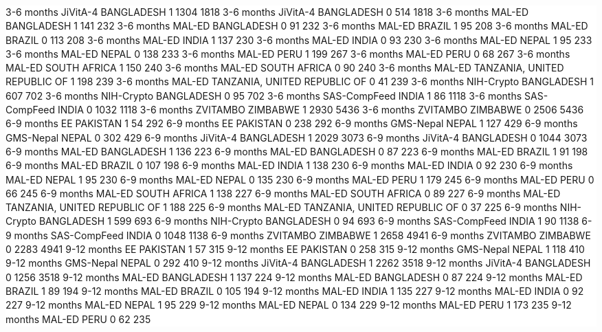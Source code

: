 3-6 months     JiVitA-4       BANGLADESH                     1            1304    1818
3-6 months     JiVitA-4       BANGLADESH                     0             514    1818
3-6 months     MAL-ED         BANGLADESH                     1             141     232
3-6 months     MAL-ED         BANGLADESH                     0              91     232
3-6 months     MAL-ED         BRAZIL                         1              95     208
3-6 months     MAL-ED         BRAZIL                         0             113     208
3-6 months     MAL-ED         INDIA                          1             137     230
3-6 months     MAL-ED         INDIA                          0              93     230
3-6 months     MAL-ED         NEPAL                          1              95     233
3-6 months     MAL-ED         NEPAL                          0             138     233
3-6 months     MAL-ED         PERU                           1             199     267
3-6 months     MAL-ED         PERU                           0              68     267
3-6 months     MAL-ED         SOUTH AFRICA                   1             150     240
3-6 months     MAL-ED         SOUTH AFRICA                   0              90     240
3-6 months     MAL-ED         TANZANIA, UNITED REPUBLIC OF   1             198     239
3-6 months     MAL-ED         TANZANIA, UNITED REPUBLIC OF   0              41     239
3-6 months     NIH-Crypto     BANGLADESH                     1             607     702
3-6 months     NIH-Crypto     BANGLADESH                     0              95     702
3-6 months     SAS-CompFeed   INDIA                          1              86    1118
3-6 months     SAS-CompFeed   INDIA                          0            1032    1118
3-6 months     ZVITAMBO       ZIMBABWE                       1            2930    5436
3-6 months     ZVITAMBO       ZIMBABWE                       0            2506    5436
6-9 months     EE             PAKISTAN                       1              54     292
6-9 months     EE             PAKISTAN                       0             238     292
6-9 months     GMS-Nepal      NEPAL                          1             127     429
6-9 months     GMS-Nepal      NEPAL                          0             302     429
6-9 months     JiVitA-4       BANGLADESH                     1            2029    3073
6-9 months     JiVitA-4       BANGLADESH                     0            1044    3073
6-9 months     MAL-ED         BANGLADESH                     1             136     223
6-9 months     MAL-ED         BANGLADESH                     0              87     223
6-9 months     MAL-ED         BRAZIL                         1              91     198
6-9 months     MAL-ED         BRAZIL                         0             107     198
6-9 months     MAL-ED         INDIA                          1             138     230
6-9 months     MAL-ED         INDIA                          0              92     230
6-9 months     MAL-ED         NEPAL                          1              95     230
6-9 months     MAL-ED         NEPAL                          0             135     230
6-9 months     MAL-ED         PERU                           1             179     245
6-9 months     MAL-ED         PERU                           0              66     245
6-9 months     MAL-ED         SOUTH AFRICA                   1             138     227
6-9 months     MAL-ED         SOUTH AFRICA                   0              89     227
6-9 months     MAL-ED         TANZANIA, UNITED REPUBLIC OF   1             188     225
6-9 months     MAL-ED         TANZANIA, UNITED REPUBLIC OF   0              37     225
6-9 months     NIH-Crypto     BANGLADESH                     1             599     693
6-9 months     NIH-Crypto     BANGLADESH                     0              94     693
6-9 months     SAS-CompFeed   INDIA                          1              90    1138
6-9 months     SAS-CompFeed   INDIA                          0            1048    1138
6-9 months     ZVITAMBO       ZIMBABWE                       1            2658    4941
6-9 months     ZVITAMBO       ZIMBABWE                       0            2283    4941
9-12 months    EE             PAKISTAN                       1              57     315
9-12 months    EE             PAKISTAN                       0             258     315
9-12 months    GMS-Nepal      NEPAL                          1             118     410
9-12 months    GMS-Nepal      NEPAL                          0             292     410
9-12 months    JiVitA-4       BANGLADESH                     1            2262    3518
9-12 months    JiVitA-4       BANGLADESH                     0            1256    3518
9-12 months    MAL-ED         BANGLADESH                     1             137     224
9-12 months    MAL-ED         BANGLADESH                     0              87     224
9-12 months    MAL-ED         BRAZIL                         1              89     194
9-12 months    MAL-ED         BRAZIL                         0             105     194
9-12 months    MAL-ED         INDIA                          1             135     227
9-12 months    MAL-ED         INDIA                          0              92     227
9-12 months    MAL-ED         NEPAL                          1              95     229
9-12 months    MAL-ED         NEPAL                          0             134     229
9-12 months    MAL-ED         PERU                           1             173     235
9-12 months    MAL-ED         PERU                           0              62     235